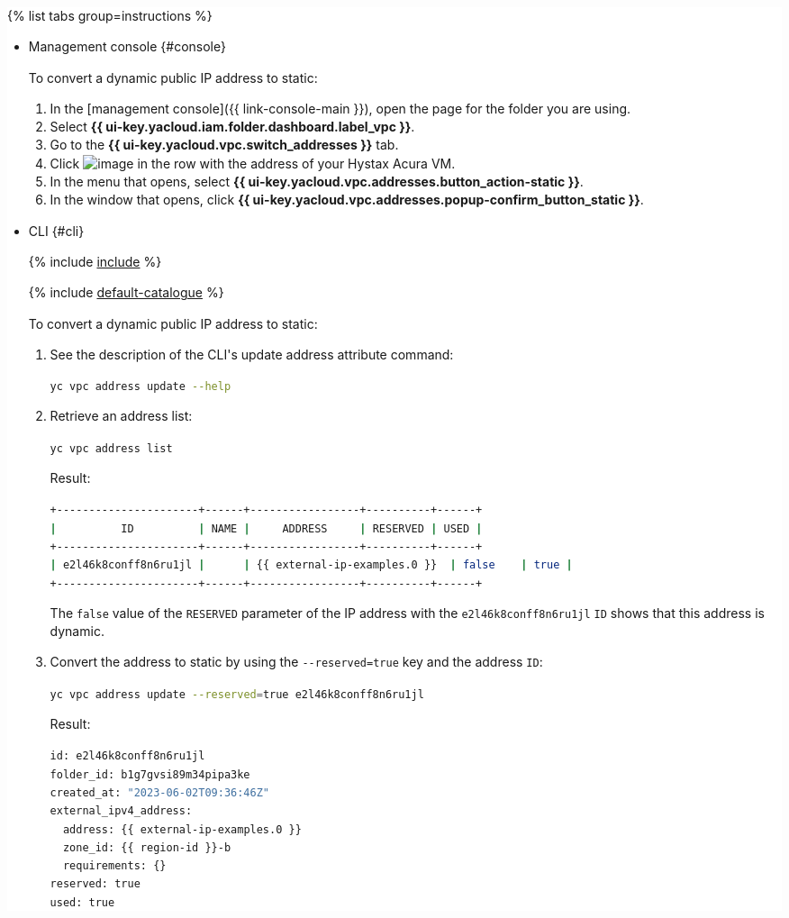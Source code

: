 {% list tabs group=instructions %}

- Management console {#console}

   To convert a dynamic public IP address to static:
   1. In the [management console]({{ link-console-main }}), open the page for the folder you are using.
   1. Select **{{ ui-key.yacloud.iam.folder.dashboard.label_vpc }}**.
   1. Go to the **{{ ui-key.yacloud.vpc.switch_addresses }}** tab.
   1. Click ![image](../../_assets/options.svg) in the row with the address of your Hystax Acura VM.
   1. In the menu that opens, select **{{ ui-key.yacloud.vpc.addresses.button_action-static }}**.
   1. In the window that opens, click **{{ ui-key.yacloud.vpc.addresses.popup-confirm_button_static }}**.

- CLI {#cli}

   {% include [include](../../_includes/cli-install.md) %}

   {% include [default-catalogue](../../_includes/default-catalogue.md) %}

   To convert a dynamic public IP address to static:

   1. See the description of the CLI's update address attribute command:

      ```bash
      yc vpc address update --help
      ```

   1. Retrieve an address list:

      ```bash
      yc vpc address list
      ```

      Result:

      ```bash
      +----------------------+------+-----------------+----------+------+
      |          ID          | NAME |     ADDRESS     | RESERVED | USED |
      +----------------------+------+-----------------+----------+------+
      | e2l46k8conff8n6ru1jl |      | {{ external-ip-examples.0 }}  | false    | true |
      +----------------------+------+-----------------+----------+------+
      ```

      The `false` value of the `RESERVED` parameter of the IP address with the `e2l46k8conff8n6ru1jl` `ID` shows that this address is dynamic.
   1. Convert the address to static by using the `--reserved=true` key and the address `ID`:

      ```bash
      yc vpc address update --reserved=true e2l46k8conff8n6ru1jl
      ```

      Result:

      ```bash
      id: e2l46k8conff8n6ru1jl
      folder_id: b1g7gvsi89m34pipa3ke
      created_at: "2023-06-02T09:36:46Z"
      external_ipv4_address:
        address: {{ external-ip-examples.0 }}
        zone_id: {{ region-id }}-b
        requirements: {}
      reserved: true
      used: true
      ```
